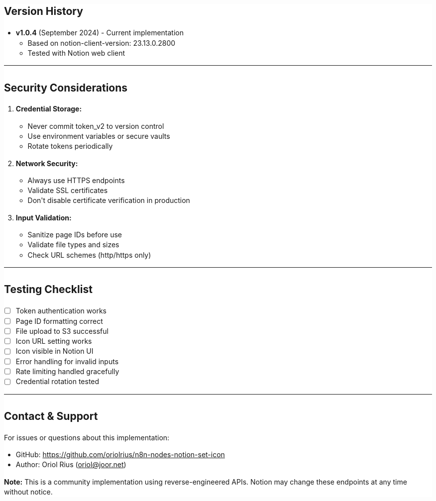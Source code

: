 
## Version History

- **v1.0.4** (September 2024) - Current implementation
  - Based on notion-client-version: 23.13.0.2800
  - Tested with Notion web client

---

## Security Considerations

1. **Credential Storage:**
   - Never commit token_v2 to version control
   - Use environment variables or secure vaults
   - Rotate tokens periodically

2. **Network Security:**
   - Always use HTTPS endpoints
   - Validate SSL certificates
   - Don't disable certificate verification in production

3. **Input Validation:**
   - Sanitize page IDs before use
   - Validate file types and sizes
   - Check URL schemes (http/https only)

---

## Testing Checklist

- [ ] Token authentication works
- [ ] Page ID formatting correct
- [ ] File upload to S3 successful
- [ ] Icon URL setting works
- [ ] Icon visible in Notion UI
- [ ] Error handling for invalid inputs
- [ ] Rate limiting handled gracefully
- [ ] Credential rotation tested

---

## Contact & Support

For issues or questions about this implementation:
- GitHub: https://github.com/oriolrius/n8n-nodes-notion-set-icon
- Author: Oriol Rius (oriol@joor.net)

**Note:** This is a community implementation using reverse-engineered APIs. Notion may change these endpoints at any time without notice.